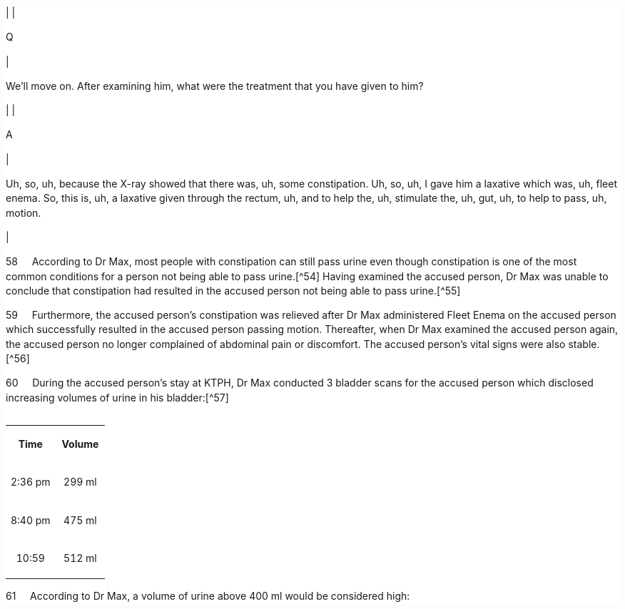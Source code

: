  |
| 

Q

 | 

We’ll move on. After examining him, what were the treatment that you have given to him?

 |
| 

A

 | 

Uh, so, uh, because the X-ray showed that there was, uh, some constipation. Uh, so, uh, I gave him a laxative which was, uh, fleet enema. So, this is, uh, a laxative given through the rectum, uh, and to help the, uh, stimulate the, uh, gut, uh, to help to pass, uh, motion.

 |

  
  

58     According to Dr Max, most people with constipation can still pass urine even though constipation is one of the most common conditions for a person not being able to pass urine.[^54] Having examined the accused person, Dr Max was unable to conclude that constipation had resulted in the accused person not being able to pass urine.[^55]

59     Furthermore, the accused person’s constipation was relieved after Dr Max administered Fleet Enema on the accused person which successfully resulted in the accused person passing motion. Thereafter, when Dr Max examined the accused person again, the accused person no longer complained of abdominal pain or discomfort. The accused person’s vital signs were also stable.[^56]

60     During the accused person’s stay at KTPH, Dr Max conducted 3 bladder scans for the accused person which disclosed increasing volumes of urine in his bladder:[^57]

<table align="left" cellpadding="0" cellspacing="0" class="Judg-2-tblr" frame="all" pgwide="1"><colgroup><col width="50%"> <col width="50%"> </colgroup><tbody><tr><td align="left" class="br" rowspan="1" valign="top"><p align="center" class="Table-Para-1"><b>Time</b></p></td><td align="left" class="b" rowspan="1" valign="top"><p align="center" class="Table-Para-1"><b>Volume</b></p></td></tr><tr><td align="left" class="br" rowspan="1" valign="top"><p align="center" class="Table-Para-1">2:36 pm</p></td><td align="left" class="b" rowspan="1" valign="top"><p align="center" class="Table-Para-1">299 ml</p></td></tr><tr><td align="left" class="br" rowspan="1" valign="top"><p align="center" class="Table-Para-1">8:40 pm</p></td><td align="left" class="b" rowspan="1" valign="top"><p align="center" class="Table-Para-1">475 ml</p></td></tr><tr><td align="left" class="r" rowspan="1" valign="top"><p align="center" class="Table-Para-1">10:59</p></td><td align="left" class="" rowspan="1" valign="top"><p align="center" class="Table-Para-1">512 ml</p></td></tr></tbody></table>

  
  

61     According to Dr Max, a volume of urine above 400 ml would be considered high:
